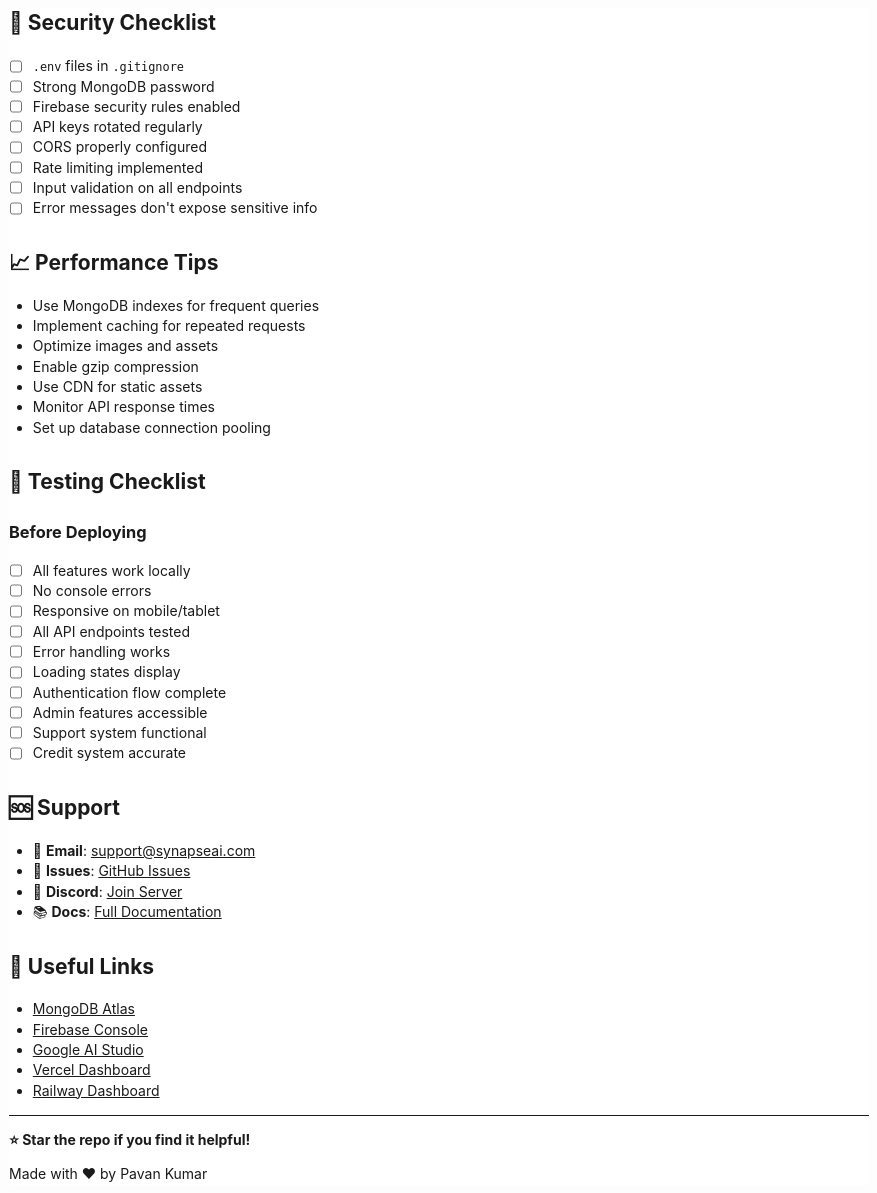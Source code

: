 ## 🔐 Security Checklist

- [ ] `.env` files in `.gitignore`
- [ ] Strong MongoDB password
- [ ] Firebase security rules enabled
- [ ] API keys rotated regularly
- [ ] CORS properly configured
- [ ] Rate limiting implemented
- [ ] Input validation on all endpoints
- [ ] Error messages don't expose sensitive info

## 📈 Performance Tips

- Use MongoDB indexes for frequent queries
- Implement caching for repeated requests
- Optimize images and assets
- Enable gzip compression
- Use CDN for static assets
- Monitor API response times
- Set up database connection pooling

## 🎯 Testing Checklist

### Before Deploying
- [ ] All features work locally
- [ ] No console errors
- [ ] Responsive on mobile/tablet
- [ ] All API endpoints tested
- [ ] Error handling works
- [ ] Loading states display
- [ ] Authentication flow complete
- [ ] Admin features accessible
- [ ] Support system functional
- [ ] Credit system accurate

## 🆘 Support

- 📧 **Email**: support@synapseai.com
- 🐛 **Issues**: [GitHub Issues](https://github.com/pavankumar-vh/SynapseAI/issues)
- 💬 **Discord**: [Join Server](https://discord.gg/synapseai)
- 📚 **Docs**: [Full Documentation](README.md)

## 🔗 Useful Links

- [MongoDB Atlas](https://cloud.mongodb.com/)
- [Firebase Console](https://console.firebase.google.com/)
- [Google AI Studio](https://makersuite.google.com/)
- [Vercel Dashboard](https://vercel.com/dashboard)
- [Railway Dashboard](https://railway.app/dashboard)

---

**⭐ Star the repo if you find it helpful!**

Made with ❤️ by Pavan Kumar
